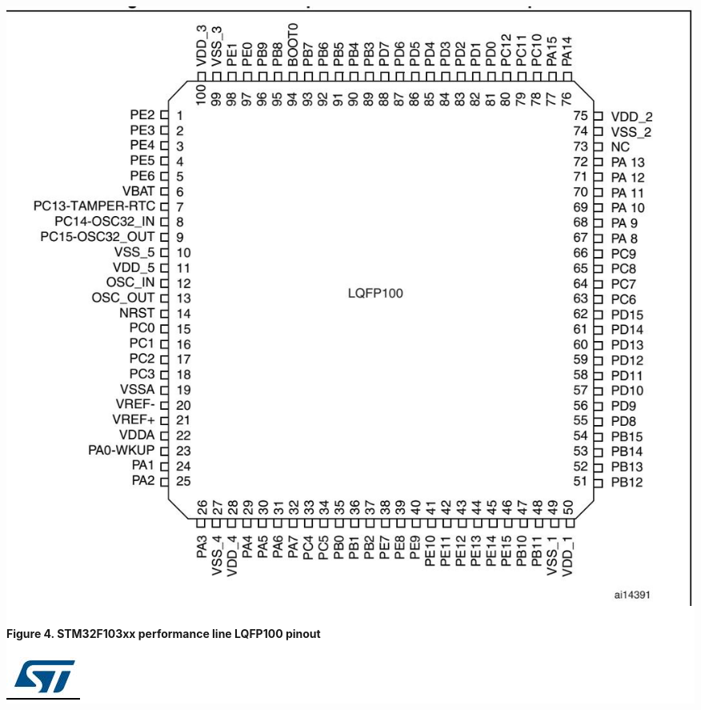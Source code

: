 <span id="page-21-0"></span>![](_page_21_Figure_2.jpeg)

#### **Figure 4. STM32F103xx performance line LQFP100 pinout**

![](_page_21_Picture_6.jpeg)
